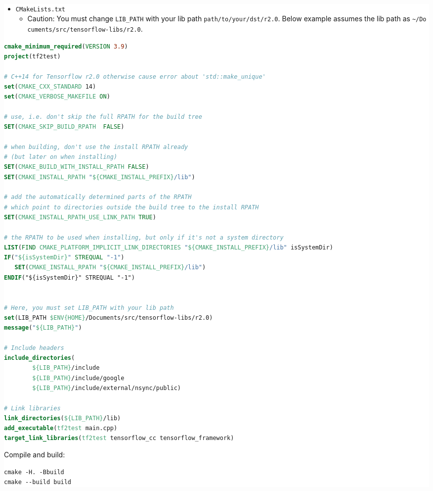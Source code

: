 ``` c++
```

- `CMakeLists.txt`
  - Caution: You must change `LIB_PATH` with your lib path `path/to/your/dst/r2.0`. Below example assumes the lib path as  `~/Documents/src/tensorflow-libs/r2.0`.

```cmake
cmake_minimum_required(VERSION 3.9)
project(tf2test)

# C++14 for Tensorflow r2.0 otherwise cause error about 'std::make_unique'
set(CMAKE_CXX_STANDARD 14)
set(CMAKE_VERBOSE_MAKEFILE ON)

# use, i.e. don't skip the full RPATH for the build tree
SET(CMAKE_SKIP_BUILD_RPATH  FALSE)

# when building, don't use the install RPATH already
# (but later on when installing)
SET(CMAKE_BUILD_WITH_INSTALL_RPATH FALSE)
SET(CMAKE_INSTALL_RPATH "${CMAKE_INSTALL_PREFIX}/lib")

# add the automatically determined parts of the RPATH
# which point to directories outside the build tree to the install RPATH
SET(CMAKE_INSTALL_RPATH_USE_LINK_PATH TRUE)

# the RPATH to be used when installing, but only if it's not a system directory
LIST(FIND CMAKE_PLATFORM_IMPLICIT_LINK_DIRECTORIES "${CMAKE_INSTALL_PREFIX}/lib" isSystemDir)
IF("${isSystemDir}" STREQUAL "-1")
   SET(CMAKE_INSTALL_RPATH "${CMAKE_INSTALL_PREFIX}/lib")
ENDIF("${isSystemDir}" STREQUAL "-1")


# Here, you must set LIB_PATH with your lib path
set(LIB_PATH $ENV{HOME}/Documents/src/tensorflow-libs/r2.0) 
message("${LIB_PATH}")

# Include headers
include_directories(
        ${LIB_PATH}/include
        ${LIB_PATH}/include/google
        ${LIB_PATH}/include/external/nsync/public)

# Link libraries
link_directories(${LIB_PATH}/lib)
add_executable(tf2test main.cpp)
target_link_libraries(tf2test tensorflow_cc tensorflow_framework)
```

Compile and build:

```
cmake -H. -Bbuild
cmake --build build
```
